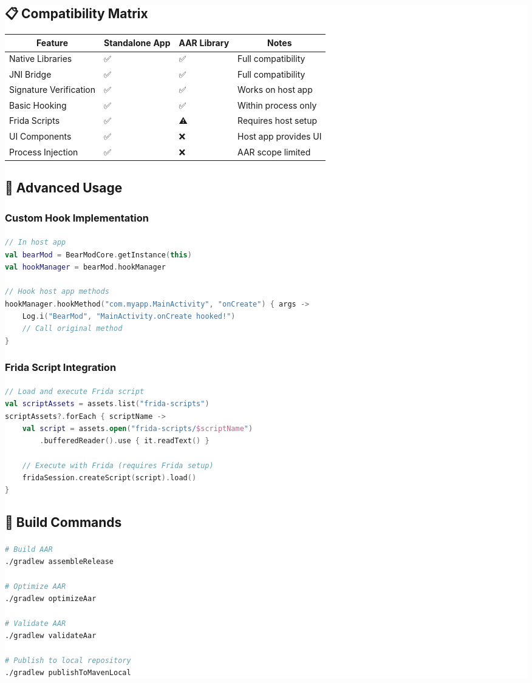 ## 📋 Compatibility Matrix

| Feature | Standalone App | AAR Library | Notes |
|---------|---------------|-------------|-------|
| Native Libraries | ✅ | ✅ | Full compatibility |
| JNI Bridge | ✅ | ✅ | Full compatibility |
| Signature Verification | ✅ | ✅ | Works on host app |
| Basic Hooking | ✅ | ✅ | Within process only |
| Frida Scripts | ✅ | ⚠️ | Requires host setup |
| UI Components | ✅ | ❌ | Host app provides UI |
| Process Injection | ✅ | ❌ | AAR scope limited |

## 🚀 Advanced Usage

### Custom Hook Implementation
```kotlin
// In host app
val bearMod = BearModCore.getInstance(this)
val hookManager = bearMod.hookManager

// Hook host app methods
hookManager.hookMethod("com.myapp.MainActivity", "onCreate") { args ->
    Log.i("BearMod", "MainActivity.onCreate hooked!")
    // Call original method
}
```

### Frida Script Integration
```kotlin
// Load and execute Frida script
val scriptAssets = assets.list("frida-scripts")
scriptAssets?.forEach { scriptName ->
    val script = assets.open("frida-scripts/$scriptName")
        .bufferedReader().use { it.readText() }
    
    // Execute with Frida (requires Frida setup)
    fridaSession.createScript(script).load()
}
```

## 🔧 Build Commands

```bash
# Build AAR
./gradlew assembleRelease

# Optimize AAR
./gradlew optimizeAar

# Validate AAR
./gradlew validateAar

# Publish to local repository
./gradlew publishToMavenLocal
```
